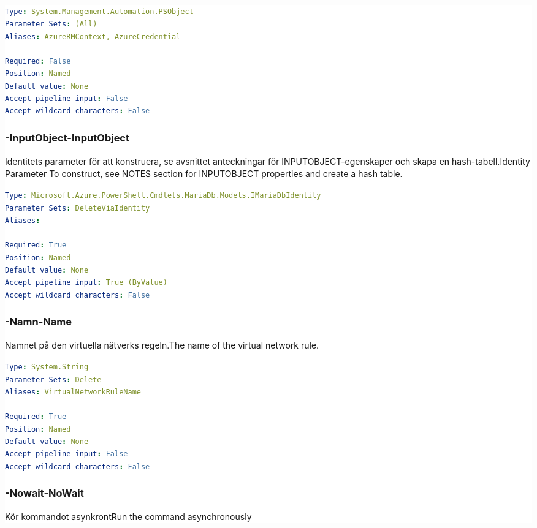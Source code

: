 ```yaml
Type: System.Management.Automation.PSObject
Parameter Sets: (All)
Aliases: AzureRMContext, AzureCredential

Required: False
Position: Named
Default value: None
Accept pipeline input: False
Accept wildcard characters: False
```

### <span data-ttu-id="1c898-117">-InputObject</span><span class="sxs-lookup"><span data-stu-id="1c898-117">-InputObject</span></span>
<span data-ttu-id="1c898-118">Identitets parameter för att konstruera, se avsnittet anteckningar för INPUTOBJECT-egenskaper och skapa en hash-tabell.</span><span class="sxs-lookup"><span data-stu-id="1c898-118">Identity Parameter To construct, see NOTES section for INPUTOBJECT properties and create a hash table.</span></span>

```yaml
Type: Microsoft.Azure.PowerShell.Cmdlets.MariaDb.Models.IMariaDbIdentity
Parameter Sets: DeleteViaIdentity
Aliases:

Required: True
Position: Named
Default value: None
Accept pipeline input: True (ByValue)
Accept wildcard characters: False
```

### <span data-ttu-id="1c898-119">-Namn</span><span class="sxs-lookup"><span data-stu-id="1c898-119">-Name</span></span>
<span data-ttu-id="1c898-120">Namnet på den virtuella nätverks regeln.</span><span class="sxs-lookup"><span data-stu-id="1c898-120">The name of the virtual network rule.</span></span>

```yaml
Type: System.String
Parameter Sets: Delete
Aliases: VirtualNetworkRuleName

Required: True
Position: Named
Default value: None
Accept pipeline input: False
Accept wildcard characters: False
```

### <span data-ttu-id="1c898-121">-Nowait</span><span class="sxs-lookup"><span data-stu-id="1c898-121">-NoWait</span></span>
<span data-ttu-id="1c898-122">Kör kommandot asynkront</span><span class="sxs-lookup"><span data-stu-id="1c898-122">Run the command asynchronously</span></span>
